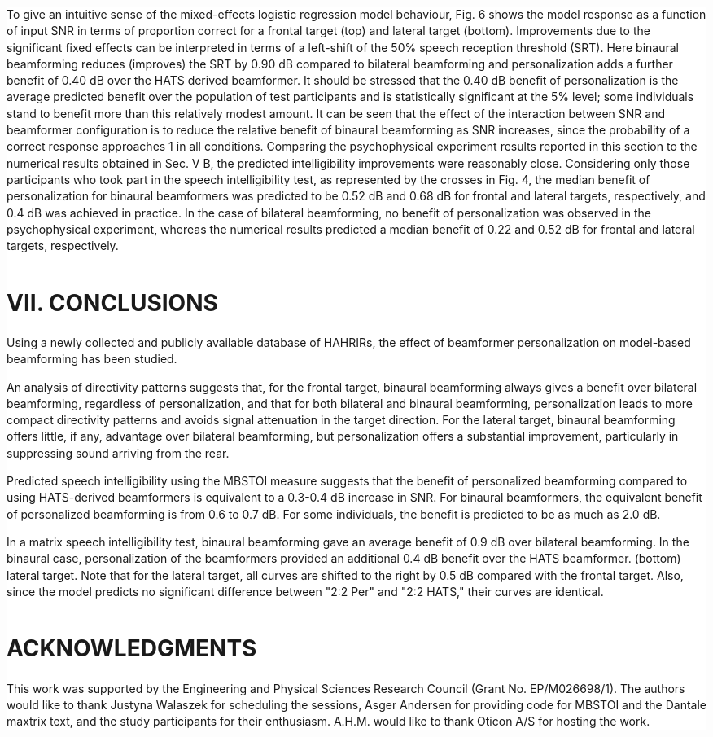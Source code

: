 To give an intuitive sense of the mixed-effects logistic regression model behaviour, Fig. 6 shows the model response as a function of input SNR in terms of proportion correct for a frontal target (top) and lateral target (bottom). Improvements due to the significant fixed effects can be interpreted in terms of a left-shift of the 50% speech reception threshold (SRT). Here binaural beamforming reduces (improves) the SRT by 0.90 dB compared to bilateral beamforming and personalization adds a further benefit of 0.40 dB over the HATS derived beamformer. It should be stressed that the 0.40 dB benefit of personalization is the average predicted benefit over the population of test participants and is statistically significant at the 5% level; some individuals stand to benefit more than this relatively modest amount. It can be seen that the effect of the interaction between SNR and beamformer configuration is to reduce the relative benefit of binaural beamforming as SNR increases, since the probability of a correct response approaches 1 in all conditions.  Comparing the psychophysical experiment results reported in this section to the numerical results obtained in Sec. V B, the predicted intelligibility improvements were reasonably close. Considering only those participants who took part in the speech intelligibility test, as represented by the crosses in Fig. 4, the median benefit of personalization for binaural beamformers was predicted to be 0.52 dB and 0.68 dB for frontal and lateral targets, respectively, and 0.4 dB was achieved in practice. In the case of bilateral beamforming, no benefit of personalization was observed in the psychophysical experiment, whereas the numerical results predicted a median benefit of 0.22 and 0.52 dB for frontal and lateral targets, respectively.

# VII. CONCLUSIONS

Using a newly collected and publicly available database of HAHRIRs, the effect of beamformer personalization on model-based beamforming has been studied.

An analysis of directivity patterns suggests that, for the frontal target, binaural beamforming always gives a benefit over bilateral beamforming, regardless of personalization, and that for both bilateral and binaural beamforming, personalization leads to more compact directivity patterns and avoids signal attenuation in the target direction. For the lateral target, binaural beamforming offers little, if any, advantage over bilateral beamforming, but personalization offers a substantial improvement, particularly in suppressing sound arriving from the rear.

Predicted speech intelligibility using the MBSTOI measure suggests that the benefit of personalized beamforming compared to using HATS-derived beamformers is equivalent to a 0.3-0.4 dB increase in SNR. For binaural beamformers, the equivalent benefit of personalized beamforming is from 0.6 to 0.7 dB. For some individuals, the benefit is predicted to be as much as 2.0 dB.

In a matrix speech intelligibility test, binaural beamforming gave an average benefit of 0.9 dB over bilateral beamforming. In the binaural case, personalization of the beamformers provided an additional 0.4 dB benefit over the HATS beamformer. (bottom) lateral target. Note that for the lateral target, all curves are shifted to the right by 0.5 dB compared with the frontal target. Also, since the model predicts no significant difference between "2:2 Per" and "2:2 HATS," their curves are identical.

# ACKNOWLEDGMENTS

This work was supported by the Engineering and Physical Sciences Research Council (Grant No. EP/M026698/1). The authors would like to thank Justyna Walaszek for scheduling the sessions, Asger Andersen for providing code for MBSTOI and the Dantale maxtrix text, and the study participants for their enthusiasm. A.H.M. would like to thank Oticon A/S for hosting the work.

